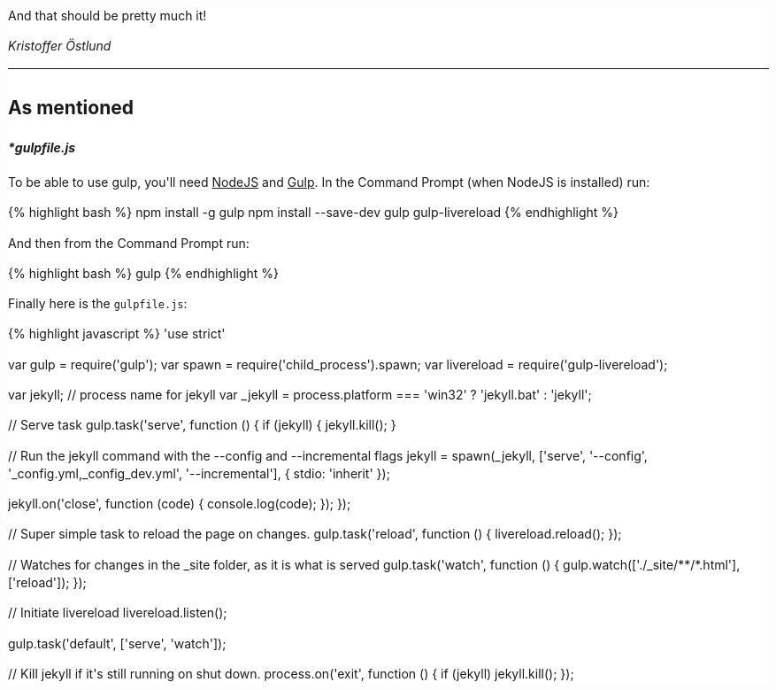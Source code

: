 And that should be pretty much it!

_Kristoffer Östlund_

---

## As mentioned

#### _*gulpfile.js_

To be able to use gulp, you'll need [NodeJS](https://nodejs.org/en/) and [Gulp](http://gulpjs.com/). In the Command Prompt (when NodeJS is installed) run:

{% highlight bash %}
npm install -g gulp
npm install --save-dev gulp gulp-livereload
{% endhighlight %}

And then from the Command Prompt run:

{% highlight bash %}
gulp
{% endhighlight %}

Finally here is the `gulpfile.js`:

{% highlight javascript %}
'use strict'

var gulp = require('gulp');
var spawn = require('child_process').spawn;
var livereload = require('gulp-livereload');

var jekyll;
// process name for jekyll
var _jekyll = process.platform === 'win32'
  ? 'jekyll.bat'
  : 'jekyll';

// Serve task
gulp.task('serve', function () {
  if (jekyll) { jekyll.kill(); }
  
  // Run the jekyll command with the --config and --incremental flags
  jekyll = spawn(_jekyll, ['serve', '--config', '_config.yml,_config_dev.yml', '--incremental'], { stdio: 'inherit' });
  
  jekyll.on('close', function (code) {
    console.log(code);
  });
});

// Super simple task to reload the page on changes.
gulp.task('reload', function () {
  livereload.reload();
});

// Watches for changes in the _site folder, as it is what is served
gulp.task('watch', function () {
  gulp.watch(['./_site/**/*.html'], ['reload']);
});

// Initiate livereload
livereload.listen();

gulp.task('default', ['serve', 'watch']);

// Kill jekyll if it's still running on shut down.
process.on('exit', function () {
  if (jekyll) jekyll.kill();
});